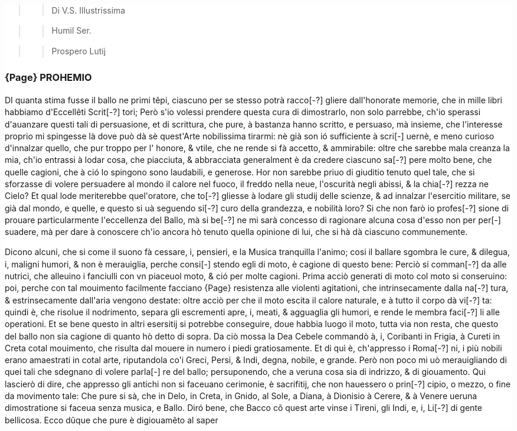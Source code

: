 >> Di V.S. Illustrissima

>> Humil Ser.

>> Prospero Lutij

### {Page} PROHEMIO

DI quanta stima fusse il ballo ne primi
tẽpi, ciascuno per se stesso potrà racco[-?]
gliere dall'honorate memorie, che in
mille libri habbiamo d'Eccellẽti Scrit[-?]
tori; Però s'io volessi prendere questa
cura di dimostrarlo, non solo parrebbe,
ch'io sperassi d'auanzare questi tali di
persuasione, et di scrittura, che pure, à
bastanza hanno scritto, e persuaso, mà
insieme, che l'interesse proprio mi spingesse là dove può dà sè
quest'Arte nobilissima tirarmi: nè già son ió sufficiente à scri[-]
uernè, e meno curioso d'innalzar quello, che pur troppo per l'
honore, & vtile, che ne rende si fà accetto, & ammirabile: oltre
che sarebbe mala creanza la mia, ch'io entrassi à lodar cosa, che
piacciuta, & abbracciata generalment è da credere ciascuno sa[-?]
pere molto bene, che quelle cagioni, che à ció lo spingono sono
laudabili, e generose. Hor non sarebbe priuo di giuditio tenuto
quel tale, che si sforzasse di volere persuadere al mondo il calore
nel fuoco, il freddo nella neue, l'oscurità negli abissi, & la chia[-?]
rezza ne Cielo? Et qual lode meriterebbe quel'oratore, che to[-?]
gliesse à lodare gli studij delle scienze, & ad innalzar l'esercitio
militare, se già dal mondo, e quelle, e questo si uà seguendo si[-?]
curo della grandezza, e nobilità loro? Si che non farò io profes[-?]
sione di prouare particularmente l'eccellenza del Ballo, mà si be[-?]
ne mi sarà concesso di ragionare alcuna cosa d'esso non per per[-]
suadere, mà per dare à conoscere ch'io ancora hò tenuto quella
opinione di lui, che si hà dà ciascuno communemente.

Dicono alcuni, che si come il suono fà cessare, i, pensieri, e
la Musica tranquilla l'animo; cosi il ballare sgombra le cure, &
dilegua, i, maligni humori, & non è merauiglia, perche consi[-]
stendo egli di moto, è cagione di questo bene: Perciò si comman[-?]
da alle nutrici, che alleuino i fanciulli con vn piaceuol moto, &
ció per molte cagioni. Prima acciò generati di moto col moto si
conseruino: poi, perche con tal mouimento facilmente facciano
{Page} resistenza alle violenti agitationi, che intrinsecamente dalla na[-?]
tura, & estrinsecamente dall'aria vengono destate: oltre acciò
per che il moto escita il calore naturale, e à tutto il corpo dà vi[-?]
ta: quindi è, che risolue il nodrimento, separa gli escrementi
apre, i, meati, & agguaglia gli humori, e rende le membra faci[-?]
li alle operationi. Et se bene questo in altri esersitij si potrebbe
conseguire, doue habbia luogo il moto, tutta via non resta, che
questo del ballo non sia cagione di quanto hò detto di sopra. Da
ciò mossa la Dea Cebele commandò à, i, Coribanti in Frigia,
à Cureti in Creta cotal mouimento, che risulta dal mouere in
numero i piedi gratiosamente. Et di quì è, ch'appresso i Roma[-?]
ni, i più nobili erano amaestrati in cotal arte, riputandola co'i
Greci, Persi, & Indi, degna, nobile, e grande. Però non poco
mi uò merauigliando di quei tali che sdegnano di volere parla[-]
re del ballo; persuponendo, che a veruna cosa sia di indrizzo,
& di giouamento. Qui lascierò di dire, che appresso gli antichi
non si faceuano cerimonie, è sacrifitij, che non hauessero o prin[-?]
cipio, o mezzo, o fine da movimento tale: Che pure si sà, che in
Delo, in Creta, in Gnido, al Sole, a Diana, à Dionisio à Cerere, &
à Venere ueruna dimostratione si faceua senza musica, e Ballo.
Diró bene, che Bacco cõ quest arte vinse i Tireni, gli Indi, e, i, Li[-?]
di gente bellicosa. Ecco dũque che pure è digiouamẽto al saper